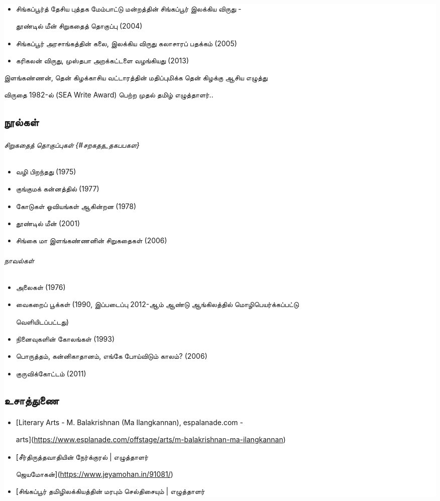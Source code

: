 -   சிங்கப்பூர்த் தேசிய புத்தக மேம்பாட்டு மன்றத்தின் சிங்கப்பூர் இலக்கிய விருது -

    தூண்டில் மீன் சிறுகதைத் தொகுப்பு (2004)

-   சிங்கப்பூர் அரசாங்கத்தின் கலை, இலக்கிய விருது கலாசாரப் பதக்கம் (2005)

-   கரிகலன் விருது, முஸ்தபா அறக்கட்டளை வழங்கியது (2013)



இளங்கண்ணன், தென் கிழக்காசிய வட்டாரத்தின் மதிப்புமிக்க தென் கிழக்கு ஆசிய எழுத்து

விருதை 1982-ல் (SEA Write Award) பெற்ற முதல் தமிழ் எழுத்தாளர்..



## நூல்கள்



###### சிறுகதைத் தொகுப்புகள் {#சறகதத_தகபபகள}



-   வழி பிறந்தது (1975)

-   குங்குமக் கன்னத்தில் (1977)

-   கோடுகள் ஓவியங்கள் ஆகின்றன (1978)

-   தூண்டில் மீன் (2001)

-   சிங்கை மா இளங்கண்ணனின் சிறுகதைகள் (2006)



###### நாவல்கள்



-   அலைகள் (1976)

-   வைகறைப் பூக்கள் (1990, இப்படைப்பு 2012-ஆம் ஆண்டு ஆங்கிலத்தில் மொழிபெயர்க்கப்பட்டு

    வெளியிடப்பட்டது)

-   நினைவுகளின் கோலங்கள் (1993)

-   பொருத்தம், கன்னிகாதானம், எங்கே போய்விடும் காலம்? (2006)

-   குருவிக்கோட்டம் (2011)



## உசாத்துணை



-   [Literary Arts - M. Balakrishnan (Ma Ilangkannan), espalanade.com -

    arts](https://www.esplanade.com/offstage/arts/m-balakrishnan-ma-ilangkannan)

-   [சீர்திருத்தவாதியின் நேர்க்குரல் \| எழுத்தாளர்

    ஜெயமோகன்](https://www.jeyamohan.in/91081/)

-   [சிங்கப்பூர் தமிழிலக்கியத்தின் மரபும் செல்திசையும் \| எழுத்தாளர்
